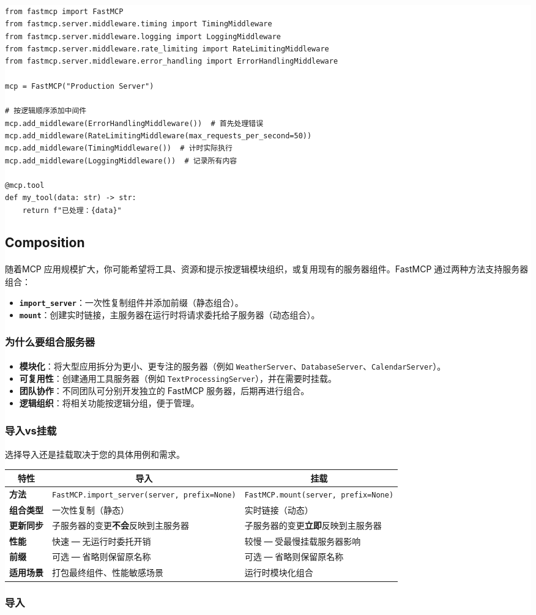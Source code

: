 ```
from fastmcp import FastMCP
from fastmcp.server.middleware.timing import TimingMiddleware
from fastmcp.server.middleware.logging import LoggingMiddleware
from fastmcp.server.middleware.rate_limiting import RateLimitingMiddleware
from fastmcp.server.middleware.error_handling import ErrorHandlingMiddleware

mcp = FastMCP("Production Server")

# 按逻辑顺序添加中间件
mcp.add_middleware(ErrorHandlingMiddleware())  # 首先处理错误
mcp.add_middleware(RateLimitingMiddleware(max_requests_per_second=50))
mcp.add_middleware(TimingMiddleware())  # 计时实际执行
mcp.add_middleware(LoggingMiddleware())  # 记录所有内容

@mcp.tool
def my_tool(data: str) -> str:
    return f"已处理：{data}"
```

## Composition

随着MCP 应用规模扩大，你可能希望将工具、资源和提示按逻辑模块组织，或复用现有的服务器组件。FastMCP 通过两种方法支持服务器组合：

* **`import_server`**：一次性复制组件并添加前缀（静态组合）。
* **`mount`**：创建实时链接，主服务器在运行时将请求委托给子服务器（动态组合）。

### 为什么要组合服务器

* **模块化**：将大型应用拆分为更小、更专注的服务器（例如 `WeatherServer`、`DatabaseServer`、`CalendarServer`）。
* **可复用性**：创建通用工具服务器（例如 `TextProcessingServer`），并在需要时挂载。
* **团队协作**：不同团队可分别开发独立的 FastMCP 服务器，后期再进行组合。
* **逻辑组织**：将相关功能按逻辑分组，便于管理。

### 导入vs挂载

选择导入还是挂载取决于您的具体用例和需求。

| **特性** | **导入** | **挂载** |
| --- | --- | --- |
| **方法** | `FastMCP.import_server(server, prefix=None)` | `FastMCP.mount(server, prefix=None)` |
| **组合类型** | 一次性复制（静态） | 实时链接（动态） |
| **更新同步** | 子服务器的变更**不会**反映到主服务器 | 子服务器的变更**立即**反映到主服务器 |
| **性能** | 快速 — 无运行时委托开销 | 较慢 — 受最慢挂载服务器影响 |
| **前缀** | 可选 — 省略则保留原名称 | 可选 — 省略则保留原名称 |
| **适用场景** | 打包最终组件、性能敏感场景 | 运行时模块化组合 |

### 导入
